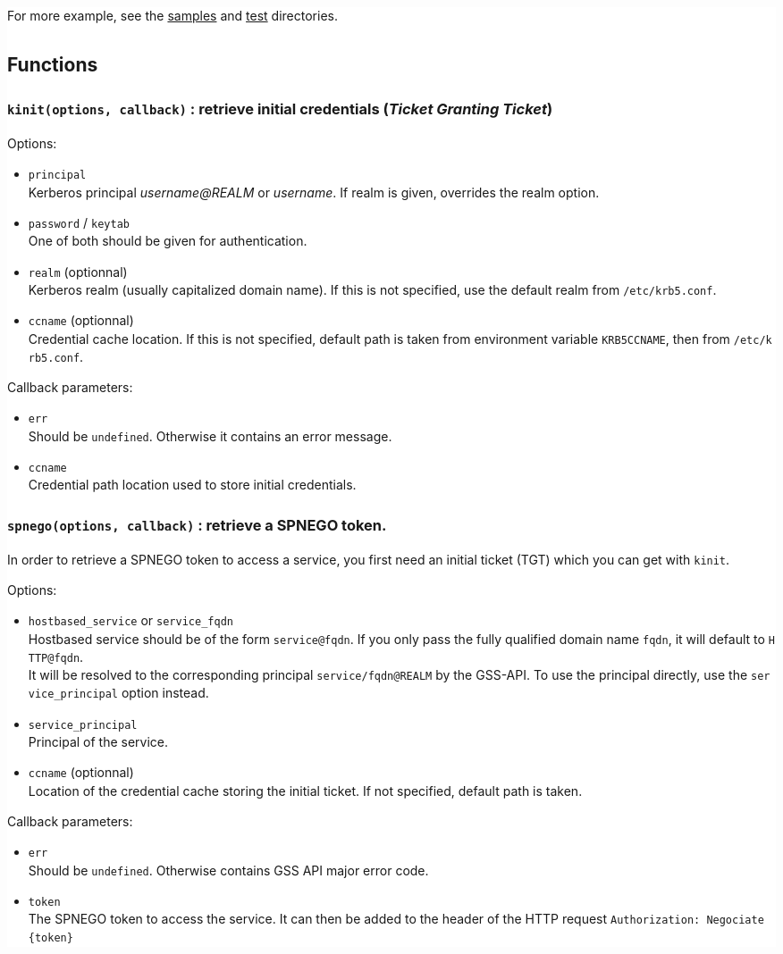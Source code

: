 For more example, see the [samples][samples] and [test][test] directories.

## Functions


### `kinit(options, callback)` : retrieve initial credentials (*Ticket Granting Ticket*)


Options:  
* `principal`   
Kerberos principal *username@REALM* or *username*. If realm is given, overrides the realm option.

* `password` / `keytab`   
One of both should be given for authentication.

* `realm` (optionnal)  
Kerberos realm (usually capitalized domain name). If this is not specified, use the default realm from `/etc/krb5.conf`.

* `ccname` (optionnal)  
Credential cache location. If this is not specified, default path is taken from environment variable `KRB5CCNAME`, then from `/etc/krb5.conf`. 

Callback parameters:
* `err`  
Should be `undefined`. Otherwise it contains an error message.  

* `ccname`  
Credential path location used to store initial credentials. 

### `spnego(options, callback)` : retrieve a SPNEGO token. 

In order to retrieve a SPNEGO token to access a service, you first need an initial ticket (TGT) which you can get with `kinit`.


Options:
* `hostbased_service` or `service_fqdn`   
Hostbased service should be of the form `service@fqdn`. If you only pass the fully qualified domain name `fqdn`, it will default to `HTTP@fqdn`.  
It will be resolved to the corresponding principal `service/fqdn@REALM` by the GSS-API. To use the principal directly, use the `service_principal` option instead.

* `service_principal`  
Principal of the service.   

* `ccname` (optionnal)  
Location of the credential cache storing the initial ticket. If not specified, default path is taken. 

Callback parameters:
* `err`  
Should be `undefined`. Otherwise contains GSS API major error code.

* `token`  
The SPNEGO token to access the service. It can then be added to the header of the HTTP request `Authorization: Negociate {token}`


[MIT Kerberos]: http://web.mit.edu/kerberos/
[SPNEGO]: http://en.wikipedia.org/wiki/SPNEGO
[MIT Kerberos Dist]: http://web.mit.edu/kerberos/dist/
[samples]: https://github.com/adaltas/node-krb5/tree/master/samples
[test]: https://github.com/adaltas/node-krb5/tree/master/test